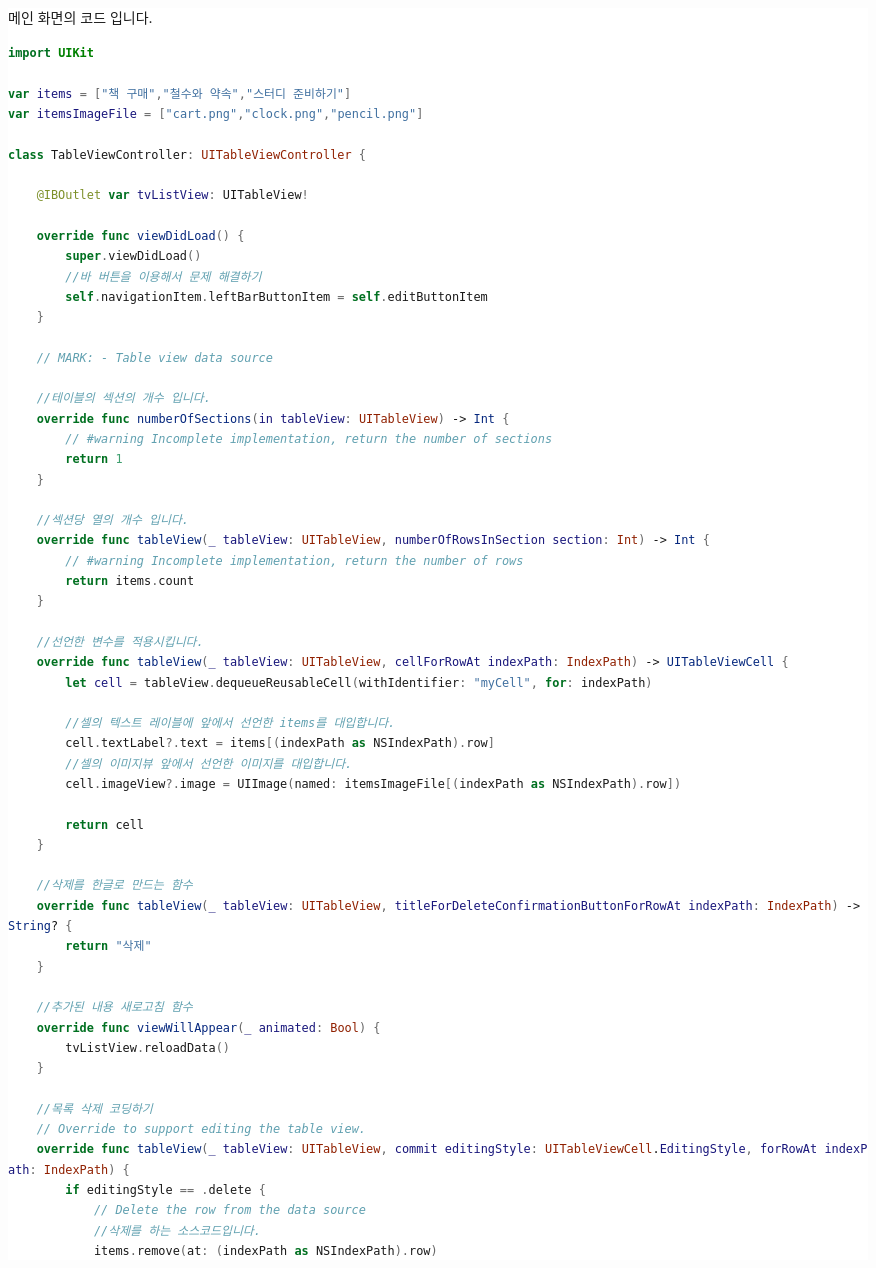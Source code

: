 메인 화면의 코드 입니다.

```swift
import UIKit

var items = ["책 구매","철수와 약속","스터디 준비하기"]
var itemsImageFile = ["cart.png","clock.png","pencil.png"]

class TableViewController: UITableViewController {
    
    @IBOutlet var tvListView: UITableView!
    
    override func viewDidLoad() {
        super.viewDidLoad()
        //바 버튼을 이용해서 문제 해결하기
        self.navigationItem.leftBarButtonItem = self.editButtonItem
    }

    // MARK: - Table view data source

    //테이블의 섹션의 개수 입니다.
    override func numberOfSections(in tableView: UITableView) -> Int {
        // #warning Incomplete implementation, return the number of sections
        return 1
    }

    //섹션당 열의 개수 입니다.
    override func tableView(_ tableView: UITableView, numberOfRowsInSection section: Int) -> Int {
        // #warning Incomplete implementation, return the number of rows
        return items.count
    }

    //선언한 변수를 적용시킵니다.
    override func tableView(_ tableView: UITableView, cellForRowAt indexPath: IndexPath) -> UITableViewCell {
        let cell = tableView.dequeueReusableCell(withIdentifier: "myCell", for: indexPath)

        //셀의 텍스트 레이블에 앞에서 선언한 items를 대입합니다.
        cell.textLabel?.text = items[(indexPath as NSIndexPath).row]
        //셀의 이미지뷰 앞에서 선언한 이미지를 대입합니다.
        cell.imageView?.image = UIImage(named: itemsImageFile[(indexPath as NSIndexPath).row])
        
        return cell
    }
    
    //삭제를 한글로 만드는 함수
    override func tableView(_ tableView: UITableView, titleForDeleteConfirmationButtonForRowAt indexPath: IndexPath) -> String? {
        return "삭제"
    }

    //추가된 내용 새로고침 함수
    override func viewWillAppear(_ animated: Bool) {
        tvListView.reloadData()
    }

    //목록 삭제 코딩하기
    // Override to support editing the table view.
    override func tableView(_ tableView: UITableView, commit editingStyle: UITableViewCell.EditingStyle, forRowAt indexPath: IndexPath) {
        if editingStyle == .delete {
            // Delete the row from the data source
            //삭제를 하는 소스코드입니다.
            items.remove(at: (indexPath as NSIndexPath).row)
```